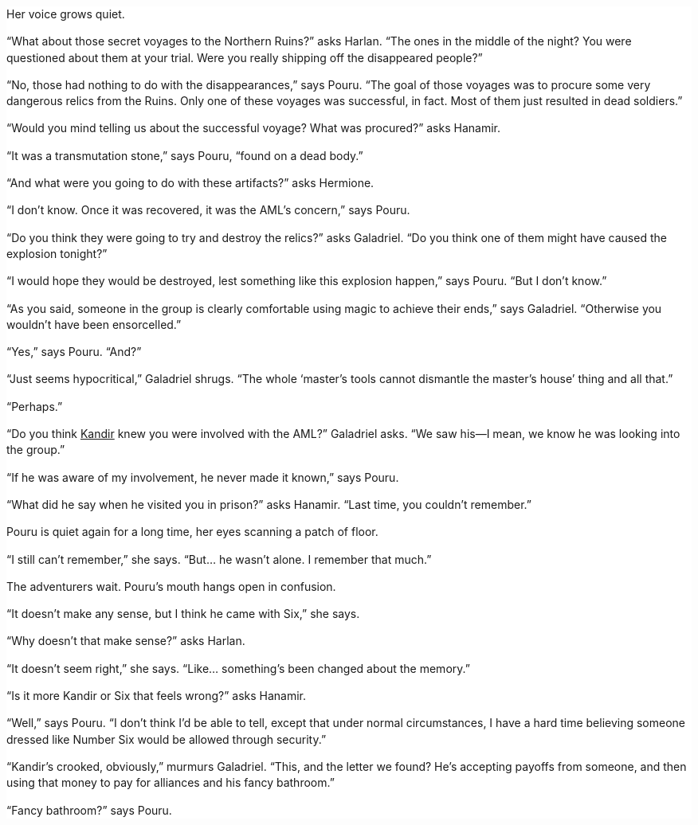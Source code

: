 Her voice grows quiet.

“What about those secret voyages to the Northern Ruins?” asks Harlan. “The ones in the middle of the night? You were questioned about them at your trial. Were you really shipping off the disappeared people?”

“No, those had nothing to do with the disappearances,” says Pouru. “The goal of those voyages was to procure some very dangerous relics from the Ruins. Only one of these voyages was successful, in fact. Most of them just resulted in dead soldiers.”

“Would you mind telling us about the successful voyage? What was procured?” asks Hanamir.

“It was a transmutation stone,” says Pouru, “found on a dead body.”

“And what were you going to do with these artifacts?” asks Hermione.

“I don’t know. Once it was recovered, it was the AML’s concern,” says Pouru.

“Do you think they were going to try and destroy the relics?” asks Galadriel. “Do you think one of them might have caused the explosion tonight?”

“I would hope they would be destroyed, lest something like this explosion happen,” says Pouru. “But I don’t know.”

“As you said, someone in the group is clearly comfortable using magic to achieve their ends,” says Galadriel. “Otherwise you wouldn’t have been ensorcelled.”

“Yes,” says Pouru. “And?”

“Just seems hypocritical,” Galadriel shrugs. “The whole ‘master’s tools cannot dismantle the master’s house’ thing and all that.”

“Perhaps.”

“Do you think [Kandir](/characters/kandir/) knew you were involved with the AML?” Galadriel asks. “We saw his—I mean, we know he was looking into the group.”

“If he was aware of my involvement, he never made it known,” says Pouru.

“What did he say when he visited you in prison?” asks Hanamir. “Last time, you couldn’t remember.”

Pouru is quiet again for a long time, her eyes scanning a patch of floor. 

“I still can’t remember,” she says. “But… he wasn’t alone. I remember that much.”

The adventurers wait. Pouru’s mouth hangs open in confusion.

“It doesn’t make any sense, but I think he came with Six,” she says.

“Why doesn’t that make sense?” asks Harlan.

“It doesn’t seem right,” she says. “Like… something’s been changed about the memory.”

“Is it more Kandir or Six that feels wrong?” asks Hanamir.

“Well,” says Pouru. “I don’t think I’d be able to tell, except that under normal circumstances, I have a hard time believing someone dressed like Number Six would be allowed through security.”

“Kandir’s crooked, obviously,” murmurs Galadriel. “This, and the letter we found? He’s accepting payoffs from someone, and then using that money to pay for alliances and his fancy bathroom.”

“Fancy bathroom?” says Pouru.
